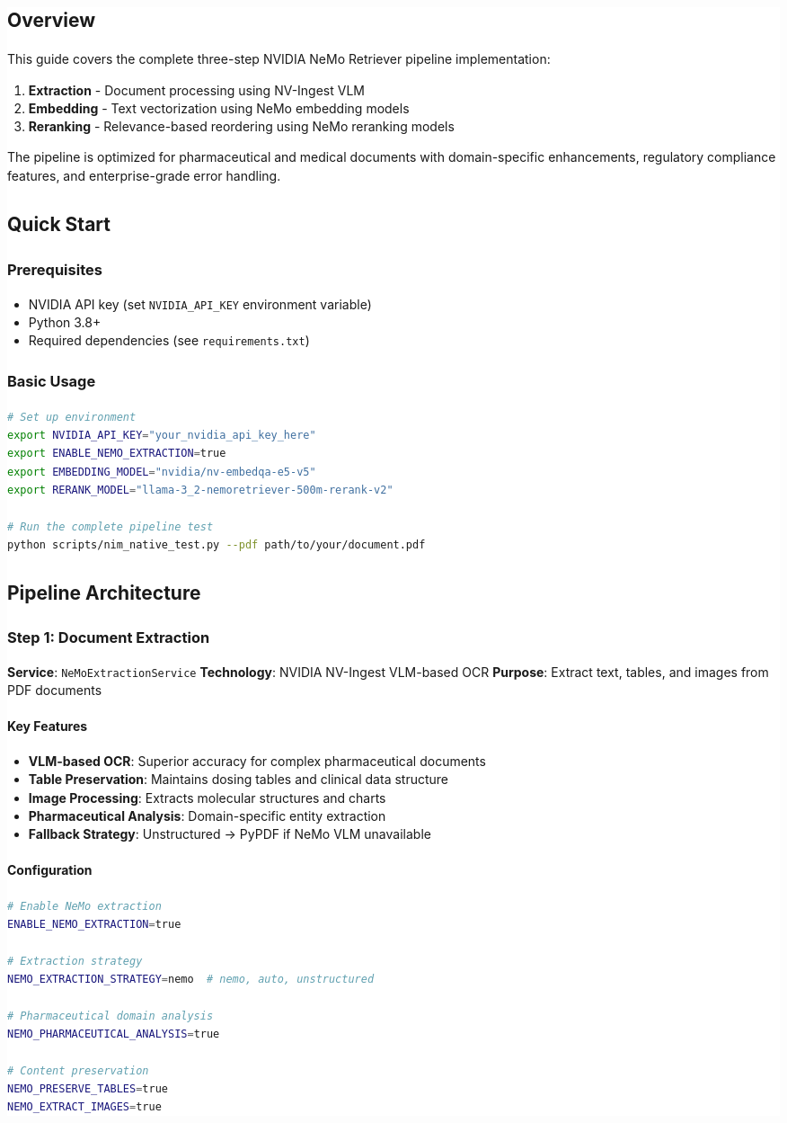 
## Overview

This guide covers the complete three-step NVIDIA NeMo Retriever pipeline implementation:

1. **Extraction** - Document processing using NV-Ingest VLM
2. **Embedding** - Text vectorization using NeMo embedding models
3. **Reranking** - Relevance-based reordering using NeMo reranking models

The pipeline is optimized for pharmaceutical and medical documents with domain-specific enhancements, regulatory compliance features, and enterprise-grade error handling.

## Quick Start

### Prerequisites

- NVIDIA API key (set `NVIDIA_API_KEY` environment variable)
- Python 3.8+
- Required dependencies (see `requirements.txt`)

### Basic Usage

```bash
# Set up environment
export NVIDIA_API_KEY="your_nvidia_api_key_here"
export ENABLE_NEMO_EXTRACTION=true
export EMBEDDING_MODEL="nvidia/nv-embedqa-e5-v5"
export RERANK_MODEL="llama-3_2-nemoretriever-500m-rerank-v2"

# Run the complete pipeline test
python scripts/nim_native_test.py --pdf path/to/your/document.pdf
```

## Pipeline Architecture

### Step 1: Document Extraction

**Service**: `NeMoExtractionService`
**Technology**: NVIDIA NV-Ingest VLM-based OCR
**Purpose**: Extract text, tables, and images from PDF documents

#### Key Features

- **VLM-based OCR**: Superior accuracy for complex pharmaceutical documents
- **Table Preservation**: Maintains dosing tables and clinical data structure
- **Image Processing**: Extracts molecular structures and charts
- **Pharmaceutical Analysis**: Domain-specific entity extraction
- **Fallback Strategy**: Unstructured → PyPDF if NeMo VLM unavailable

#### Configuration

```bash
# Enable NeMo extraction
ENABLE_NEMO_EXTRACTION=true

# Extraction strategy
NEMO_EXTRACTION_STRATEGY=nemo  # nemo, auto, unstructured

# Pharmaceutical domain analysis
NEMO_PHARMACEUTICAL_ANALYSIS=true

# Content preservation
NEMO_PRESERVE_TABLES=true
NEMO_EXTRACT_IMAGES=true

```